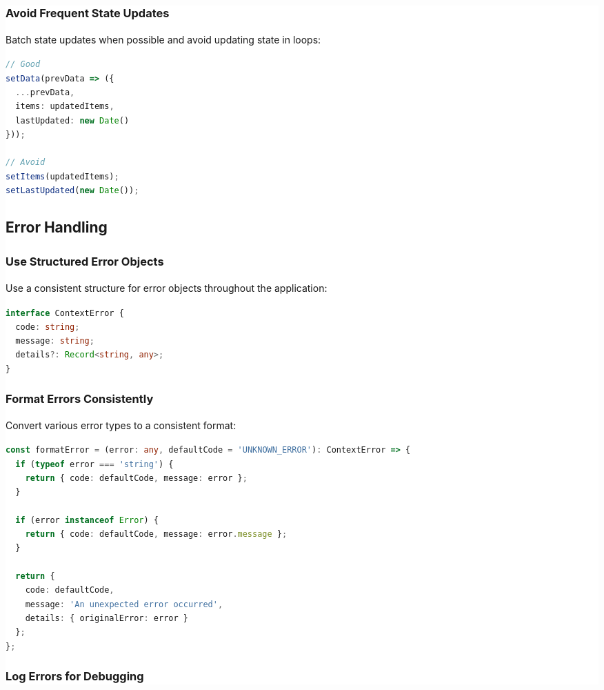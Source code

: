 ### Avoid Frequent State Updates

Batch state updates when possible and avoid updating state in loops:

```typescript
// Good
setData(prevData => ({
  ...prevData,
  items: updatedItems,
  lastUpdated: new Date()
}));

// Avoid
setItems(updatedItems);
setLastUpdated(new Date());
```

## Error Handling

### Use Structured Error Objects

Use a consistent structure for error objects throughout the application:

```typescript
interface ContextError {
  code: string;
  message: string;
  details?: Record<string, any>;
}
```

### Format Errors Consistently

Convert various error types to a consistent format:

```typescript
const formatError = (error: any, defaultCode = 'UNKNOWN_ERROR'): ContextError => {
  if (typeof error === 'string') {
    return { code: defaultCode, message: error };
  }
  
  if (error instanceof Error) {
    return { code: defaultCode, message: error.message };
  }
  
  return { 
    code: defaultCode, 
    message: 'An unexpected error occurred',
    details: { originalError: error }
  };
};
```

### Log Errors for Debugging
